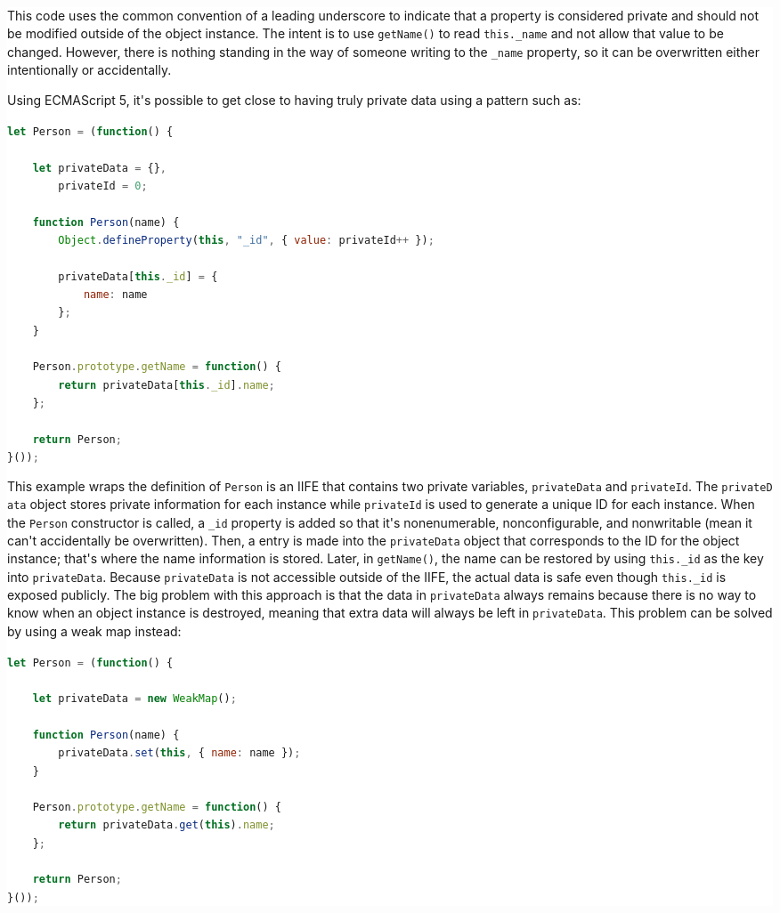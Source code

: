 This code uses the common convention of a leading underscore to indicate that a property is considered private and should not be modified outside of the object instance. The intent is to use `getName()` to read `this._name` and not allow that value to be changed. However, there is nothing standing in the way of someone writing to the `_name` property, so it can be overwritten either intentionally or accidentally.

Using ECMAScript 5, it's possible to get close to having truly private data using a pattern such as:

```js
let Person = (function() {

    let privateData = {},
        privateId = 0;

    function Person(name) {
        Object.defineProperty(this, "_id", { value: privateId++ });

        privateData[this._id] = {
            name: name
        };
    }

    Person.prototype.getName = function() {
        return privateData[this._id].name;
    };

    return Person;
}());
```

This example wraps the definition of `Person` is an IIFE that contains two private variables, `privateData` and `privateId`. The `privateData` object stores private information for each instance while `privateId` is used to generate a unique ID for each instance. When the `Person` constructor is called, a `_id` property is added so that it's nonenumerable, nonconfigurable, and nonwritable (mean it can't accidentally be overwritten). Then, a entry is made into the `privateData` object that corresponds to the ID for the object instance; that's where the name information is stored. Later, in `getName()`, the name can be restored by using `this._id` as the key into `privateData`. Because `privateData` is not accessible outside of the IIFE, the actual data is safe even though `this._id` is exposed publicly. The big problem with this approach is that the data in `privateData` always remains because there is no way to know when an object instance is destroyed, meaning that extra data will always be left in `privateData`. This problem can be solved by using a weak map instead:

```js
let Person = (function() {

    let privateData = new WeakMap();

    function Person(name) {
        privateData.set(this, { name: name });
    }

    Person.prototype.getName = function() {
        return privateData.get(this).name;
    };

    return Person;
}());
```
